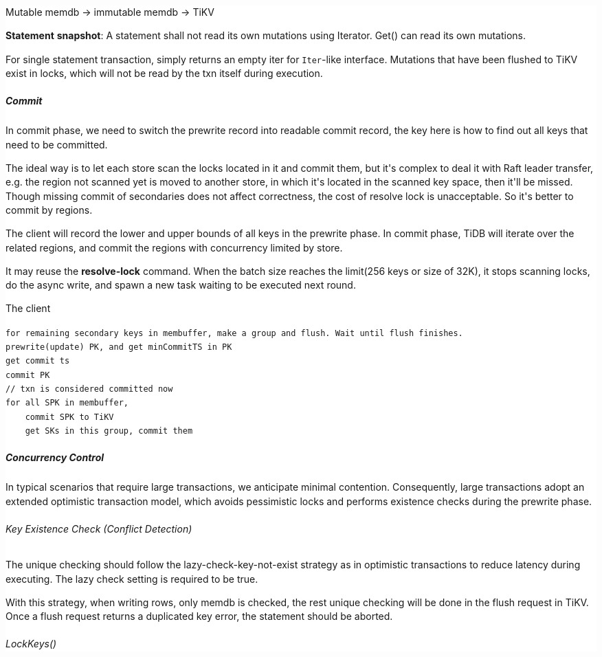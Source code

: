Mutable memdb -> immutable memdb -> TiKV

**Statement** **snapshot**: A statement shall not read its own mutations using Iterator. Get() can read its own mutations.

For single statement transaction, simply returns an empty iter for `Iter`-like interface. Mutations that have been flushed to TiKV exist in locks, which will not be read by the txn itself during execution.

##### Commit

In commit phase, we need to switch the prewrite record into readable commit record, the key here is how to find out all keys that need to be committed.

The ideal way is to let each store scan the locks located in it and commit them, but it's complex to deal it with Raft leader transfer, e.g. the region not scanned yet is moved to another store, in which it's located in the scanned key space, then it'll be missed. Though missing commit of secondaries does not affect correctness, the cost of resolve lock is unacceptable. So it's better to commit by regions.

The client will record the lower and upper bounds of all keys in the prewrite phase. In commit phase, TiDB will iterate over the related regions, and commit the regions with concurrency limited by store.

It may reuse the **resolve-lock** command. When the batch size reaches the limit(256 keys or size of 32K), it stops scanning locks, do the async write, and spawn a new task waiting to be executed next round.

The client 

```plain
for remaining secondary keys in membuffer, make a group and flush. Wait until flush finishes.
prewrite(update) PK, and get minCommitTS in PK
get commit ts
commit PK
// txn is considered committed now
for all SPK in membuffer,
    commit SPK to TiKV
    get SKs in this group, commit them
```

##### Concurrency Control

In typical scenarios that require large transactions, we anticipate minimal contention. Consequently, large transactions adopt an extended optimistic transaction model, which avoids pessimistic locks and performs existence checks during the prewrite phase.

###### Key Existence Check (Conflict Detection)

The unique checking should follow the lazy-check-key-not-exist strategy as in optimistic transactions to reduce latency during executing. The lazy check setting is required to be true.

With this strategy, when writing rows, only memdb is checked, the rest unique checking will be done in the flush request in TiKV. Once a flush request returns a duplicated key error, the statement should be aborted.

###### LockKeys()

